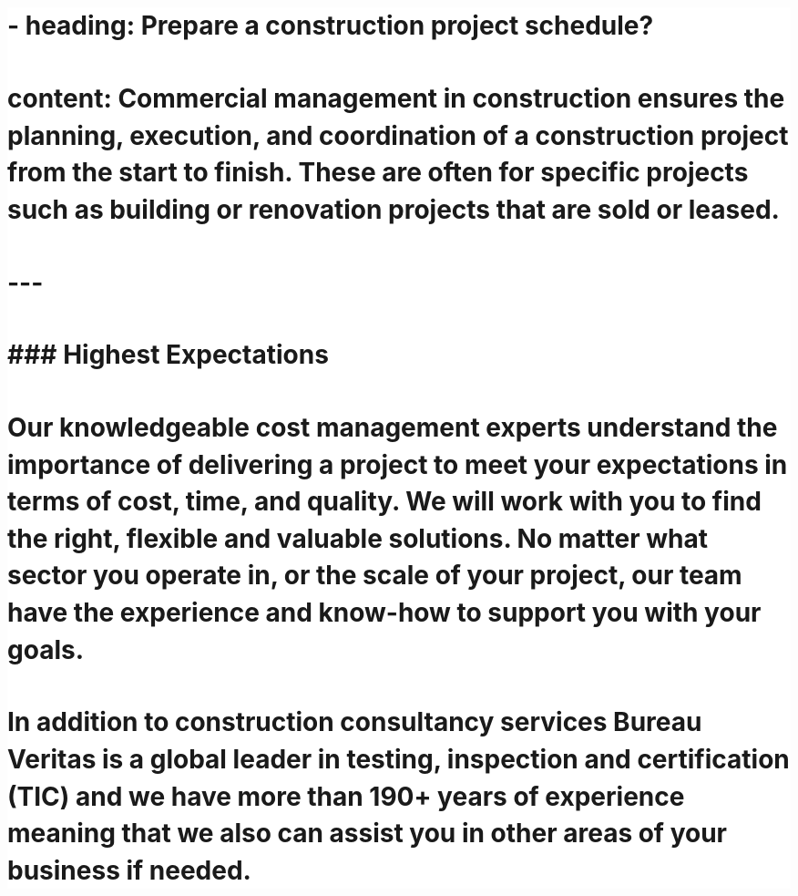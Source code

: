 #     - heading: Prepare a construction project schedule?
#       content: Commercial management in construction ensures the planning, execution, and coordination of a construction project from the start to finish. These are often for specific projects such as building or renovation projects that are sold or leased.
# ---

# ### Highest Expectations

# Our knowledgeable cost management experts understand the importance of delivering a project to meet your expectations in terms of cost, time, and quality. We will work with you to find the right, flexible and valuable solutions. No matter what sector you operate in, or the **scale of your project**, our team have the experience and know-how to support you with your goals.

# In addition to construction consultancy services **Bureau Veritas is a global leader in testing**, inspection and certification (TIC) and we have more than 190+ years of experience meaning that we also can assist you in other areas of your business if needed.